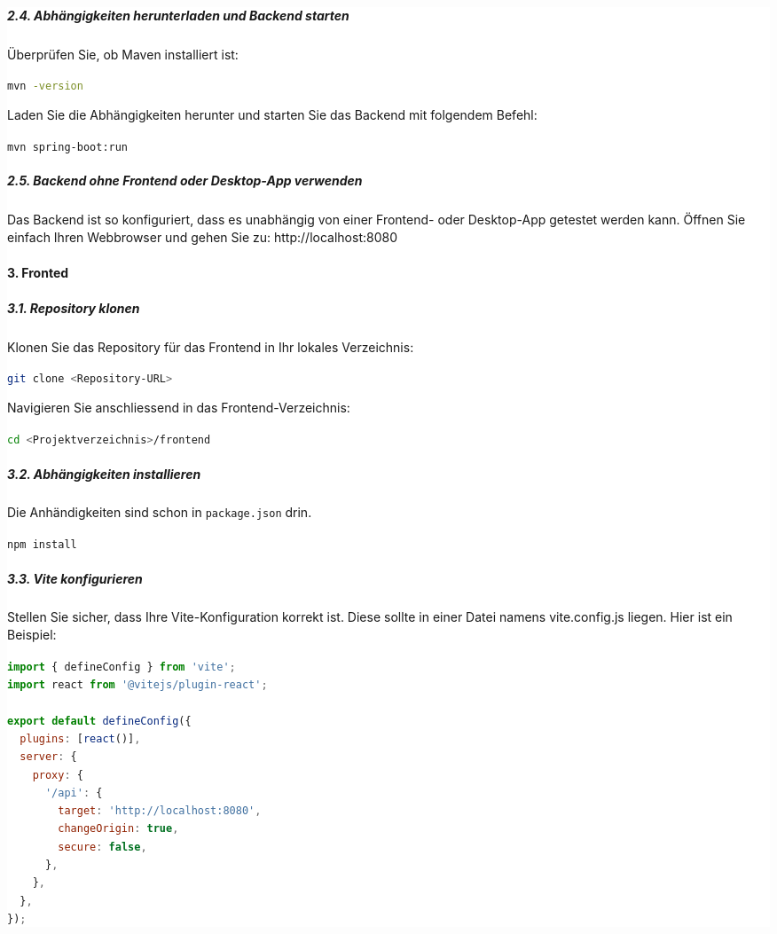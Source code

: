 ##### 2.4. Abhängigkeiten herunterladen und Backend starten
Überprüfen Sie, ob Maven installiert ist:
```bash
mvn -version
```
Laden Sie die Abhängigkeiten herunter und starten Sie das Backend mit folgendem Befehl:
```bash
mvn spring-boot:run
```

##### 2.5. Backend ohne Frontend oder Desktop-App verwenden
Das Backend ist so konfiguriert, dass es unabhängig von einer Frontend- oder Desktop-App getestet werden kann. Öffnen Sie einfach Ihren Webbrowser und gehen Sie zu: http://localhost:8080


#### 3. Fronted

##### 3.1. Repository klonen
Klonen Sie das Repository für das Frontend in Ihr lokales Verzeichnis:
```bash
git clone <Repository-URL>
```
Navigieren Sie anschliessend in das Frontend-Verzeichnis:
```bash
cd <Projektverzeichnis>/frontend
```

##### 3.2. Abhängigkeiten installieren
Die Anhändigkeiten sind schon in `package.json` drin.
```bash
npm install
```

##### 3.3. Vite konfigurieren
Stellen Sie sicher, dass Ihre Vite-Konfiguration korrekt ist. Diese sollte in einer Datei namens vite.config.js liegen. Hier ist ein Beispiel:

```javascript
import { defineConfig } from 'vite';
import react from '@vitejs/plugin-react';

export default defineConfig({
  plugins: [react()],
  server: {
    proxy: {
      '/api': {
        target: 'http://localhost:8080',
        changeOrigin: true,
        secure: false,
      },
    },
  },
});
```
